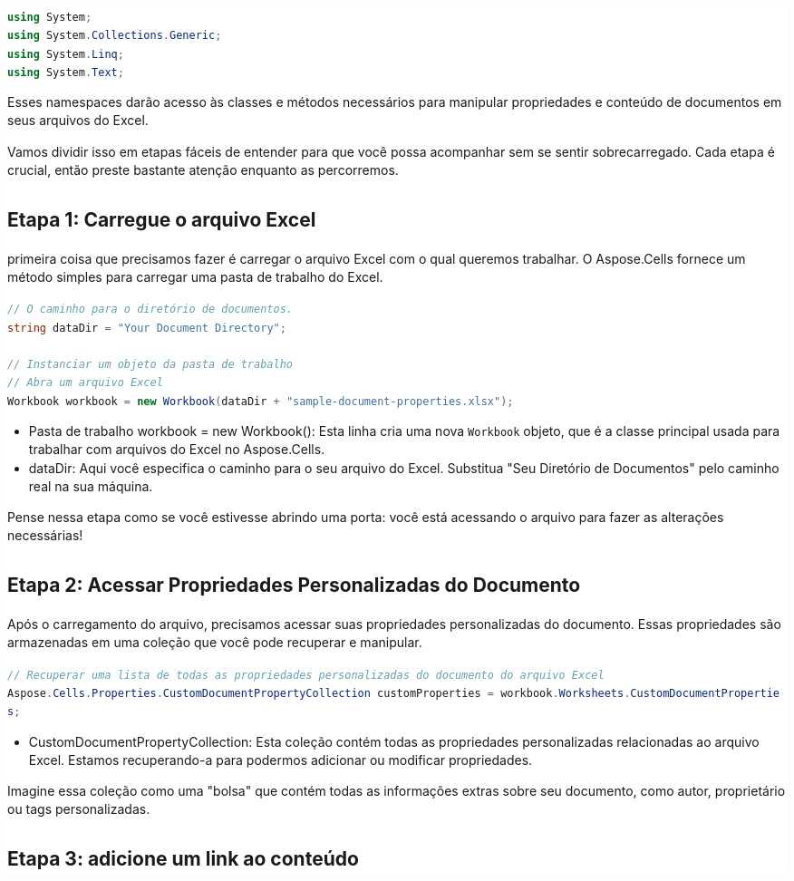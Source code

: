 ```csharp
using System;
using System.Collections.Generic;
using System.Linq;
using System.Text;
```

Esses namespaces darão acesso às classes e métodos necessários para manipular propriedades e conteúdo de documentos em seus arquivos do Excel.

Vamos dividir isso em etapas fáceis de entender para que você possa acompanhar sem se sentir sobrecarregado. Cada etapa é crucial, então preste bastante atenção enquanto as percorremos.

## Etapa 1: Carregue o arquivo Excel

primeira coisa que precisamos fazer é carregar o arquivo Excel com o qual queremos trabalhar. O Aspose.Cells fornece um método simples para carregar uma pasta de trabalho do Excel.

```csharp
// O caminho para o diretório de documentos.
string dataDir = "Your Document Directory";

// Instanciar um objeto da pasta de trabalho
// Abra um arquivo Excel
Workbook workbook = new Workbook(dataDir + "sample-document-properties.xlsx");
```

- Pasta de trabalho workbook = new Workbook(): Esta linha cria uma nova `Workbook` objeto, que é a classe principal usada para trabalhar com arquivos do Excel no Aspose.Cells.
- dataDir: Aqui você especifica o caminho para o seu arquivo do Excel. Substitua "Seu Diretório de Documentos" pelo caminho real na sua máquina.

Pense nessa etapa como se você estivesse abrindo uma porta: você está acessando o arquivo para fazer as alterações necessárias!

## Etapa 2: Acessar Propriedades Personalizadas do Documento

Após o carregamento do arquivo, precisamos acessar suas propriedades personalizadas do documento. Essas propriedades são armazenadas em uma coleção que você pode recuperar e manipular.

```csharp
// Recuperar uma lista de todas as propriedades personalizadas do documento do arquivo Excel
Aspose.Cells.Properties.CustomDocumentPropertyCollection customProperties = workbook.Worksheets.CustomDocumentProperties;
```

- CustomDocumentPropertyCollection: Esta coleção contém todas as propriedades personalizadas relacionadas ao arquivo Excel. Estamos recuperando-a para podermos adicionar ou modificar propriedades.

Imagine essa coleção como uma "bolsa" que contém todas as informações extras sobre seu documento, como autor, proprietário ou tags personalizadas.

## Etapa 3: adicione um link ao conteúdo
